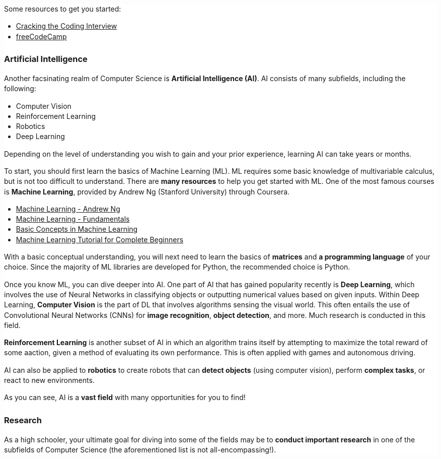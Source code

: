 Some resources to get you started:
- [Cracking the Coding Interview](http://englishonlineclub.com/pdf/Cracking%20the%20Coding%20Interview%20-%20189%20Programming%20Questions%20and%20Solutions%20(6th%20Edition)%20[EnglishOnlineClub.com].pdf)
- [freeCodeCamp](https://www.freecodecamp.org/news/coding-interviews-for-dummies-5e048933b82b/)


### Artificial Intelligence

Another facsinating realm of Computer Science is **Artificial Intelligence (AI)**. AI consists of many subfields, including the following:

- Computer Vision
- Reinforcement Learning
- Robotics
- Deep Learning

Depending on the level of understanding you wish to gain and your prior experience, learning AI can take years or months.

To start, you should first learn the basics of Machine Learning (ML). ML requires some basic knowledge of multivariable calculus, but is not too difficult to understand. There are **many resources** to help you get started with ML. One of the most famous courses is **Machine Learning**, provided by Andrew Ng (Stanford University) through Coursera.

- [Machine Learning - Andrew Ng](https://www.coursera.org/learn/machine-learning)
- [Machine Learning - Fundamentals](https://towardsdatascience.com/machine-learning-basics-part-1-a36d38c7916)
- [Basic Concepts in Machine Learning](https://machinelearningmastery.com/basic-concepts-in-machine-learning/)
- [Machine Learning Tutorial for Complete Beginners](https://www.mygreatlearning.com/blog/machine-learning-tutorial/)

With a basic conceptual understanding, you will next need to learn the basics of **matrices** and **a programming language** of your choice. Since the majority of ML libraries are developed for Python, the recommended choice is Python.

Once you know ML, you can dive deeper into AI. One part of AI that has gained popularity recently is **Deep Learning**, which involves the use of Neural Networks in classifying objects or outputting numerical values based on given inputs. Within Deep Learning, **Computer Vision** is the part of DL that involves algorithms sensing the visual world. This often entails the use of Convolutional Neural Networks (CNNs) for **image recognition**, **object detection**, and more. Much research is conducted in this field.

**Reinforcement Learning** is another subset of AI in which an algorithm trains itself by attempting to maximize the total reward of some aaction, given a method of evaluating its own performance. This is often applied with games and autonomous driving.

AI can also be applied to **robotics** to create robots that can **detect objects** (using computer vision), perform **complex tasks**, or react to new environments.

As you can see, AI is a **vast field** with many opportunities for you to find!

### Research

As a high schooler, your ultimate goal for diving into some of the fields may be to **conduct important research** in one of the subfields of Computer Science (the aforementioned list is not all-encompassing!).
